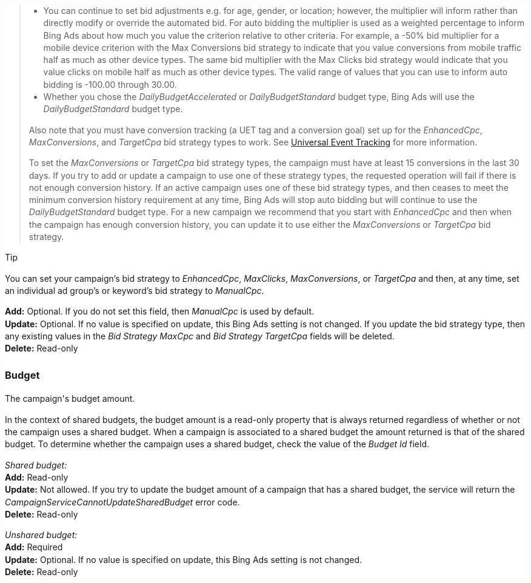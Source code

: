 > -  You can continue to set bid adjustments e.g. for age, gender, or location; however, the multiplier will inform rather than directly modify or override the automated bid. For auto bidding the multiplier is used as a weighted percentage to inform Bing Ads about how much you value the criterion relative to other criteria. For example, a -50% bid multiplier for a mobile device criterion with the Max Conversions bid strategy to indicate that you value conversions from mobile traffic half as much as other device types. The same bid multiplier with the Max Clicks bid strategy would indicate that you value clicks on mobile half as much as other device types. The valid range of values that you can use to inform auto bidding is -100.00 through 30.00.
> -  Whether you chose the *DailyBudgetAccelerated* or *DailyBudgetStandard* budget type, Bing Ads will use the *DailyBudgetStandard* budget type. 
> 
> Also note that you must have conversion tracking (a UET tag and a conversion goal) set up for the *EnhancedCpc*, *MaxConversions*, and *TargetCpa* bid strategy types to work. See [Universal Event Tracking](../guides/universal-event-tracking.md) for more information.
> 
> To set the *MaxConversions* or *TargetCpa* bid strategy types, the campaign must have at least 15 conversions in the last 30 days. If you try to add or update a campaign to use one of these strategy types, the requested operation will fail if there is not enough conversion history. If an active campaign uses one of these bid strategy types, and then ceases to meet the minimum conversion history requirement at any time, Bing Ads will stop auto bidding but will continue to use the *DailyBudgetStandard* budget type. For a new campaign we recommend that you start with *EnhancedCpc* and then when the campaign has enough conversion history, you can update it to use either the *MaxConversions* or *TargetCpa* bid strategy.

> [!TIP]
> You can set your campaign’s bid strategy to *EnhancedCpc*, *MaxClicks*, *MaxConversions*, or *TargetCpa* and then, at any time, set an individual ad group’s or keyword’s bid strategy to *ManualCpc*.

**Add:** Optional. If you do not set this field, then *ManualCpc* is used by default.  
**Update:** Optional. If no value is specified on update, this Bing Ads setting is not changed.  If you update the bid strategy type, then any existing values in the *Bid Strategy MaxCpc* and *Bid Strategy TargetCpa* fields will be deleted.       
**Delete:** Read-only  

### <a name="budget"></a>Budget
The campaign's budget amount.

In the context of shared budgets, the budget amount is a read-only property that is always returned regardless of whether or not the campaign uses a shared budget. When a campaign is associated to a shared budget the amount returned is that of the shared budget. To determine whether the campaign uses a shared budget, check the value of the *Budget Id* field.

*Shared budget:*  
**Add:** Read-only  
**Update:** Not allowed. If you try to update the budget amount of a campaign that has a shared budget, the service will return the *CampaignServiceCannotUpdateSharedBudget* error code.    
**Delete:** Read-only  

*Unshared budget:*  
**Add:** Required  
**Update:** Optional. If no value is specified on update, this Bing Ads setting is not changed.    
**Delete:** Read-only  
